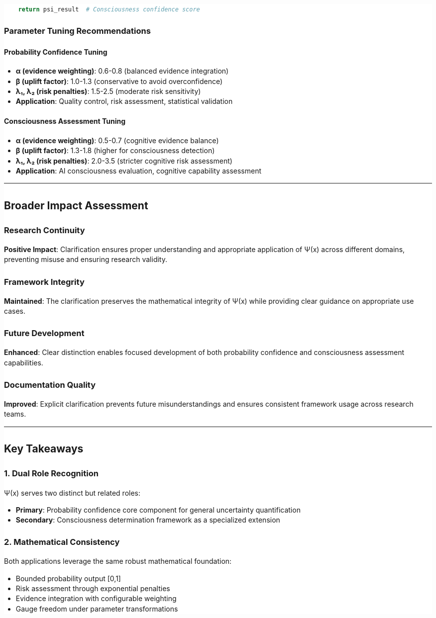 ```python
    return psi_result  # Consciousness confidence score
```

### Parameter Tuning Recommendations

#### Probability Confidence Tuning
- **α (evidence weighting)**: 0.6-0.8 (balanced evidence integration)
- **β (uplift factor)**: 1.0-1.3 (conservative to avoid overconfidence)
- **λ₁, λ₂ (risk penalties)**: 1.5-2.5 (moderate risk sensitivity)
- **Application**: Quality control, risk assessment, statistical validation

#### Consciousness Assessment Tuning
- **α (evidence weighting)**: 0.5-0.7 (cognitive evidence balance)
- **β (uplift factor)**: 1.3-1.8 (higher for consciousness detection)
- **λ₁, λ₂ (risk penalties)**: 2.0-3.5 (stricter cognitive risk assessment)
- **Application**: AI consciousness evaluation, cognitive capability assessment

---

## Broader Impact Assessment

### Research Continuity
**Positive Impact**: Clarification ensures proper understanding and appropriate application of Ψ(x) across different domains, preventing misuse and ensuring research validity.

### Framework Integrity
**Maintained**: The clarification preserves the mathematical integrity of Ψ(x) while providing clear guidance on appropriate use cases.

### Future Development
**Enhanced**: Clear distinction enables focused development of both probability confidence and consciousness assessment capabilities.

### Documentation Quality
**Improved**: Explicit clarification prevents future misunderstandings and ensures consistent framework usage across research teams.

---

## Key Takeaways

### 1. Dual Role Recognition
Ψ(x) serves two distinct but related roles:
- **Primary**: Probability confidence core component for general uncertainty quantification
- **Secondary**: Consciousness determination framework as a specialized extension

### 2. Mathematical Consistency
Both applications leverage the same robust mathematical foundation:
- Bounded probability output [0,1]
- Risk assessment through exponential penalties
- Evidence integration with configurable weighting
- Gauge freedom under parameter transformations
